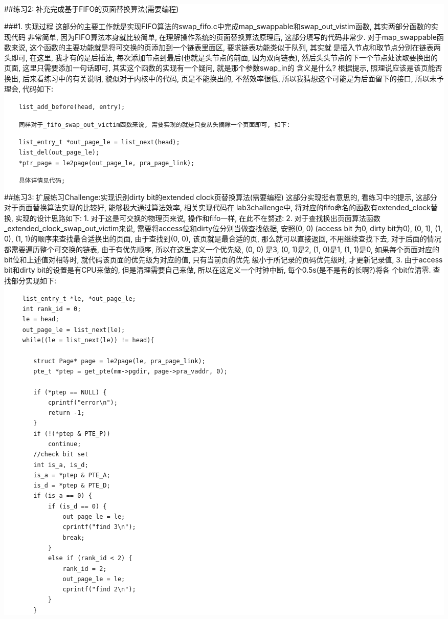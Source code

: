 ##练习2: 补充完成基于FIFO的页面替换算法(需要编程)

###1. 实现过程
		这部分的主要工作就是实现FIFO算法的swap_fifo.c中完成map_swappable和swap_out_vistim函数, 其实两部分函数的实现代码
            非常简单, 因为FIFO算法本身就比较简单, 在理解操作系统的页面替换算法原理后, 这部分填写的代码非常少.
		对于map_swappable函数来说, 这个函数的主要功能就是将可交换的页添加到一个链表里面区, 要求链表功能类似于队列, 其实就
            是插入节点和取节点分别在链表两头即可, 在这里, 我才有的是后插法, 每次添加节点到最后(也就是头节点的前面, 因为双向链表), 
            然后头头节点的下一个节点处读取要换出的页面, 这里只需要添加一句话即可, 其实这个函数的实现有一个疑问, 就是那个参数swap_in的
            含义是什么? 根据提示, 照理说应该是该页能否换出, 后来看练习中的有关说明, 貌似对于内核中的代码, 页是不能换出的, 不然效率很低, 
            所以我猜想这个可能是为后面留下的接口, 所以未予理会, 代码如下:
```
	list_add_before(head, entry);
```
		同样对于_fifo_swap_out_victim函数来说, 需要实现的就是只要从头摘除一个页面即可, 如下:
```
	list_entry_t *out_page_le = list_next(head);
	list_del(out_page_le);
	*ptr_page = le2page(out_page_le, pra_page_link);
```
		具体详情见代码; 

##练习3: 扩展练习Challenge:实现识别dirty bit的extended clock页替换算法(需要编程)
		这部分实现挺有意思的, 看练习中的提示, 这部分对于页面替换算法实现的比较好, 能够极大通过算法效率, 相关实现代码在
            lab3challenge中, 将对应的fifo命名的函数有extended_clock替换, 实现的设计思路如下:
		1. 对于这是可交换的物理页来说, 操作和fifo一样, 在此不在赘述:
		2. 对于查找换出页面算法函数_extended_clock_swap_out_victim来说, 需要将access位和dirty位分别当做查找依据, 安照(0, 0)
            (access bit 为0, dirty bit为0), (0, 1), (1, 0), (1, 1)的顺序来查找最合适换出的页面, 由于查找到(0, 0), 该页就是最合适的页,
            那么就可以直接返回, 不用继续查找下去, 对于后面的情况都需要遍历整个可交换的链表, 由于有优先顺序, 所以在这里定义一个优先级, (0, 0)
            是3, (0, 1)是2, (1, 0)是1, (1, 1)是0, 如果每个页面对应的bit位和上述值对相等时, 就代码该页面的优先级为对应的值, 只有当前页的优先
            级小于所记录的页码优先级时, 才更新记录值, 
		3. 由于access bit和dirty bit的设置是有CPU来做的, 但是清理需要自己来做, 所以在这定义一个时钟中断, 每个0.5s(是不是有的长啊?)将各
            个bit位清零. 
		查找部分实现如下:
```
     list_entry_t *le, *out_page_le;
     int rank_id = 0;
     le = head;
     out_page_le = list_next(le);
     while((le = list_next(le)) != head){

        struct Page* page = le2page(le, pra_page_link);
        pte_t *ptep = get_pte(mm->pgdir, page->pra_vaddr, 0);

        if (*ptep == NULL) {
            cprintf("error\n");
            return -1;
        }
        if (!(*ptep & PTE_P))
            continue;
        //check bit set
        int is_a, is_d;
        is_a = *ptep & PTE_A;
        is_d = *ptep & PTE_D;
        if (is_a == 0) {
            if (is_d == 0) {
                out_page_le = le;
                cprintf("find 3\n");
                break;
            }
            else if (rank_id < 2) {
                rank_id = 2;
                out_page_le = le;
                cprintf("find 2\n");
            }
        }
```